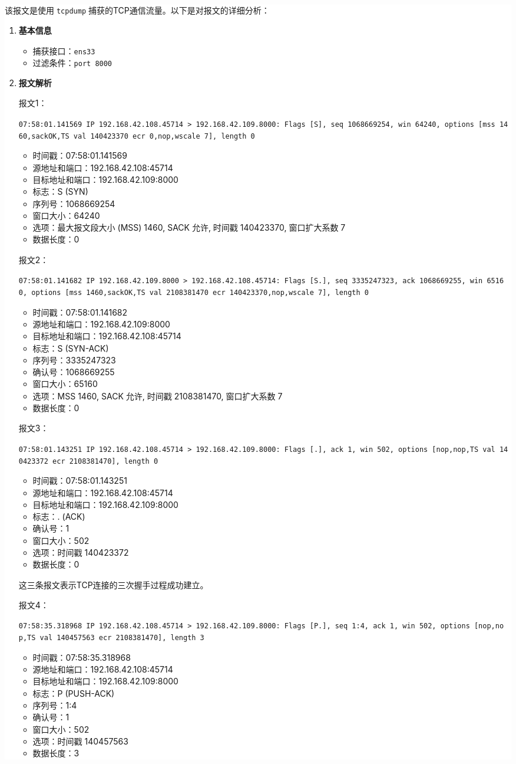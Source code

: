 该报文是使用 `tcpdump` 捕获的TCP通信流量。以下是对报文的详细分析：

1. **基本信息**
   - 捕获接口：`ens33`
   - 过滤条件：`port 8000`

2. **报文解析**

   报文1：
   ```
   07:58:01.141569 IP 192.168.42.108.45714 > 192.168.42.109.8000: Flags [S], seq 1068669254, win 64240, options [mss 1460,sackOK,TS val 140423370 ecr 0,nop,wscale 7], length 0
   ```
   - 时间戳：07:58:01.141569
   - 源地址和端口：192.168.42.108:45714
   - 目标地址和端口：192.168.42.109:8000
   - 标志：S (SYN)
   - 序列号：1068669254
   - 窗口大小：64240
   - 选项：最大报文段大小 (MSS) 1460, SACK 允许, 时间戳 140423370, 窗口扩大系数 7
   - 数据长度：0

   报文2：
   ```
   07:58:01.141682 IP 192.168.42.109.8000 > 192.168.42.108.45714: Flags [S.], seq 3335247323, ack 1068669255, win 65160, options [mss 1460,sackOK,TS val 2108381470 ecr 140423370,nop,wscale 7], length 0
   ```
   - 时间戳：07:58:01.141682
   - 源地址和端口：192.168.42.109:8000
   - 目标地址和端口：192.168.42.108:45714
   - 标志：S (SYN-ACK)
   - 序列号：3335247323
   - 确认号：1068669255
   - 窗口大小：65160
   - 选项：MSS 1460, SACK 允许, 时间戳 2108381470, 窗口扩大系数 7
   - 数据长度：0

   报文3：
   ```
   07:58:01.143251 IP 192.168.42.108.45714 > 192.168.42.109.8000: Flags [.], ack 1, win 502, options [nop,nop,TS val 140423372 ecr 2108381470], length 0
   ```
   - 时间戳：07:58:01.143251
   - 源地址和端口：192.168.42.108:45714
   - 目标地址和端口：192.168.42.109:8000
   - 标志：. (ACK)
   - 确认号：1
   - 窗口大小：502
   - 选项：时间戳 140423372
   - 数据长度：0

   这三条报文表示TCP连接的三次握手过程成功建立。

   报文4：
   ```
   07:58:35.318968 IP 192.168.42.108.45714 > 192.168.42.109.8000: Flags [P.], seq 1:4, ack 1, win 502, options [nop,nop,TS val 140457563 ecr 2108381470], length 3
   ```
   - 时间戳：07:58:35.318968
   - 源地址和端口：192.168.42.108:45714
   - 目标地址和端口：192.168.42.109:8000
   - 标志：P (PUSH-ACK)
   - 序列号：1:4
   - 确认号：1
   - 窗口大小：502
   - 选项：时间戳 140457563
   - 数据长度：3
